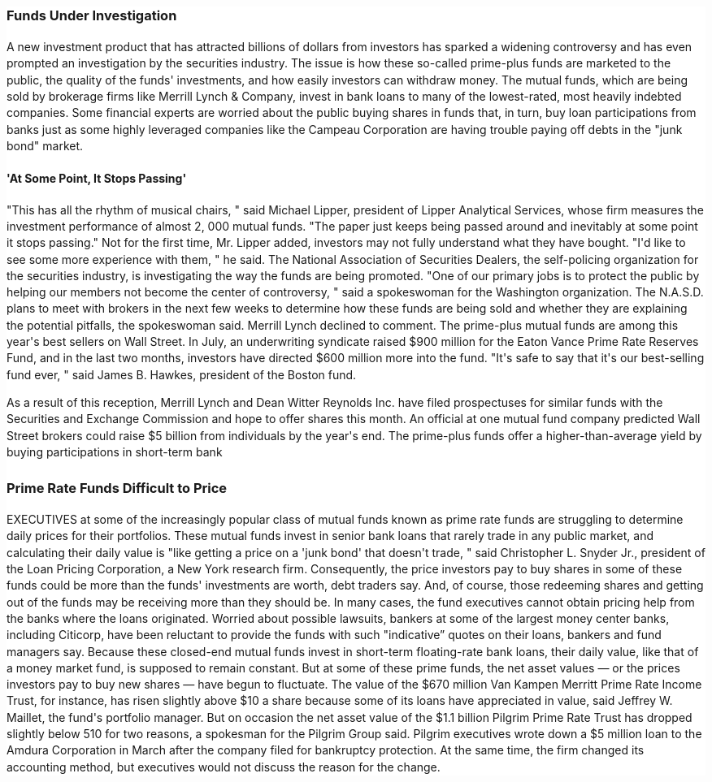 ### Funds Under Investigation

A new investment product that has attracted billions of dollars from investors has sparked a widening controversy and has even prompted an investigation by the securities industry.
The issue is how these so-called prime-plus funds are marketed to the public,  the quality of the funds' investments,  and how easily investors can withdraw money. The mutual funds,  which are being sold by brokerage firms like Merrill Lynch & Company,  invest in bank loans to many of the lowest-rated,  most heavily indebted companies.
Some financial experts are worried about the public buying shares in funds that,  in turn,  buy loan participations from banks just as some highly leveraged companies like the Campeau Corporation are having trouble paying off debts in the "junk bond" market.

#### 'At Some Point,  It Stops Passing'

"This has all the rhythm of musical chairs,  " said Michael Lipper,  president of Lipper Analytical Services,  whose firm measures the investment performance of almost 2,  000 mutual funds. "The paper just keeps being passed around and inevitably at some point it stops passing."
Not for the first time,  Mr. Lipper added,  investors may not fully understand what they have bought. "I'd like to see some more experience with them,  " he said.
The National Association of Securities Dealers,  the self-policing organization for the securities industry,  is investigating the way the funds are being promoted. "One of our primary jobs is to protect the public by helping our members not become the center of controversy,  " said a spokeswoman for the Washington organization.
The N.A.S.D. plans to meet with brokers in the next few weeks to determine how these funds are being sold and whether they are explaining the potential pitfalls,  the spokeswoman said. Merrill Lynch declined to comment.
The prime-plus mutual funds are among this year's best sellers on Wall Street. In July,  an underwriting syndicate raised $900 million for the Eaton Vance Prime Rate Reserves Fund,  and in the last two months,  investors have directed $600 million more into the fund. "It's safe to say that it's our best-selling fund ever,  " said James B. Hawkes,  president of the Boston fund.

As a result of this reception,  Merrill Lynch and Dean Witter Reynolds Inc. have filed prospectuses for similar funds with the Securities and Exchange Commission and hope to offer shares this month. An official at one mutual fund company predicted Wall Street brokers could raise $5 billion from individuals by the year's end.
The prime-plus funds offer a higher-than-average yield by buying participations in short-term bank

### Prime Rate Funds Difficult to Price

EXECUTIVES at some of the increasingly popular class of mutual funds known as prime rate funds are struggling to determine daily prices for their portfolios. These mutual funds invest in senior bank loans that rarely trade in any public market,  and calculating their daily value is "like getting a price on a 'junk bond' that doesn't trade,  " said Christopher L. Snyder Jr.,  president of the Loan Pricing Corporation,  a New York research firm.
Consequently,  the price investors pay to buy shares in some of these funds could be more than the funds' investments are worth,  debt traders say.
And,  of course,  those redeeming shares and getting out of the funds may be receiving more than they should be. In many cases,  the fund executives cannot obtain pricing help from the banks where the loans originated. Worried about possible lawsuits,  bankers at some of the largest money center banks,  including Citicorp,  have been reluctant to provide the funds with such "indicative” quotes on their loans,  bankers and fund managers say.
Because these closed-end mutual funds invest in short-term floating-rate bank loans,  their daily value,  like that of a money market fund,  is supposed to remain constant. But at some of these prime funds,  the net asset values — or the prices investors pay to buy new shares — have begun to fluctuate. The value of the $670 million Van Kampen Merritt Prime Rate Income Trust,  for instance,  has risen slightly above $10 a share because some of its loans have appreciated in value,  said Jeffrey W. Maillet,  the fund's portfolio manager.
But on occasion the net asset value of the $1.1 billion Pilgrim Prime Rate Trust has dropped slightly below 510 for two reasons,  a spokesman for the Pilgrim Group said. Pilgrim executives wrote down a $5 million loan to the Amdura Corporation in March after the company filed for bankruptcy protection. At the same time,  the firm changed its accounting method,  but executives would not discuss the reason for the change.
